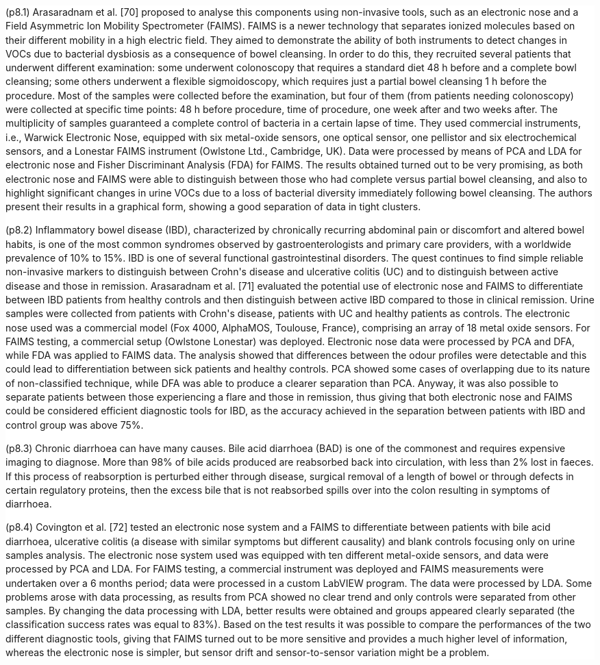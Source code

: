(p8.1) Arasaradnam et al. [70] proposed to analyse this components using non-invasive tools, such as an electronic nose and a Field Asymmetric Ion Mobility Spectrometer (FAIMS). FAIMS is a newer technology that separates ionized molecules based on their different mobility in a high electric field. They aimed to demonstrate the ability of both instruments to detect changes in VOCs due to bacterial dysbiosis as a consequence of bowel cleansing. In order to do this, they recruited several patients that underwent different examination: some underwent colonoscopy that requires a standard diet 48 h before and a complete bowl cleansing; some others underwent a flexible sigmoidoscopy, which requires just a partial bowel cleansing 1 h before the procedure. Most of the samples were collected before the examination, but four of them (from patients needing colonoscopy) were collected at specific time points: 48 h before procedure, time of procedure, one week after and two weeks after. The multiplicity of samples guaranteed a complete control of bacteria in a certain lapse of time. They used commercial instruments, i.e., Warwick Electronic Nose, equipped with six metal-oxide sensors, one optical sensor, one pellistor and six electrochemical sensors, and a Lonestar FAIMS instrument (Owlstone Ltd., Cambridge, UK). Data were processed by means of PCA and LDA for electronic nose and Fisher Discriminant Analysis (FDA) for FAIMS. The results obtained turned out to be very promising, as both electronic nose and FAIMS were able to distinguish between those who had complete versus partial bowel cleansing, and also to highlight significant changes in urine VOCs due to a loss of bacterial diversity immediately following bowel cleansing. The authors present their results in a graphical form, showing a good separation of data in tight clusters.

(p8.2) Inflammatory bowel disease (IBD), characterized by chronically recurring abdominal pain or discomfort and altered bowel habits, is one of the most common syndromes observed by gastroenterologists and primary care providers, with a worldwide prevalence of 10% to 15%. IBD is one of several functional gastrointestinal disorders. The quest continues to find simple reliable non-invasive markers to distinguish between Crohn's disease and ulcerative colitis (UC) and to distinguish between active disease and those in remission. Arasaradnam et al. [71] evaluated the potential use of electronic nose and FAIMS to differentiate between IBD patients from healthy controls and then distinguish between active IBD compared to those in clinical remission. Urine samples were collected from patients with Crohn's disease, patients with UC and healthy patients as controls. The electronic nose used was a commercial model (Fox 4000, AlphaMOS, Toulouse, France), comprising an array of 18 metal oxide sensors. For FAIMS testing, a commercial setup (Owlstone Lonestar) was deployed. Electronic nose data were processed by PCA and DFA, while FDA was applied to FAIMS data. The analysis showed that differences between the odour profiles were detectable and this could lead to differentiation between sick patients and healthy controls. PCA showed some cases of overlapping due to its nature of non-classified technique, while DFA was able to produce a clearer separation than PCA. Anyway, it was also possible to separate patients between those experiencing a flare and those in remission, thus giving that both electronic nose and FAIMS could be considered efficient diagnostic tools for IBD, as the accuracy achieved in the separation between patients with IBD and control group was above 75%.

(p8.3) Chronic diarrhoea can have many causes. Bile acid diarrhoea (BAD) is one of the commonest and requires expensive imaging to diagnose. More than 98% of bile acids produced are reabsorbed back into circulation, with less than 2% lost in faeces. If this process of reabsorption is perturbed either through disease, surgical removal of a length of bowel or through defects in certain regulatory proteins, then the excess bile that is not reabsorbed spills over into the colon resulting in symptoms of diarrhoea.

(p8.4) Covington et al. [72] tested an electronic nose system and a FAIMS to differentiate between patients with bile acid diarrhoea, ulcerative colitis (a disease with similar symptoms but different causality) and blank controls focusing only on urine samples analysis. The electronic nose system used was equipped with ten different metal-oxide sensors, and data were processed by PCA and LDA. For FAIMS testing, a commercial instrument was deployed and FAIMS measurements were undertaken over a 6 months period; data were processed in a custom LabVIEW program. The data were processed by LDA. Some problems arose with data processing, as results from PCA showed no clear trend and only controls were separated from other samples. By changing the data processing with LDA, better results were obtained and groups appeared clearly separated (the classification success rates was equal to 83%). Based on the test results it was possible to compare the performances of the two different diagnostic tools, giving that FAIMS turned out to be more sensitive and provides a much higher level of information, whereas the electronic nose is simpler, but sensor drift and sensor-to-sensor variation might be a problem.
